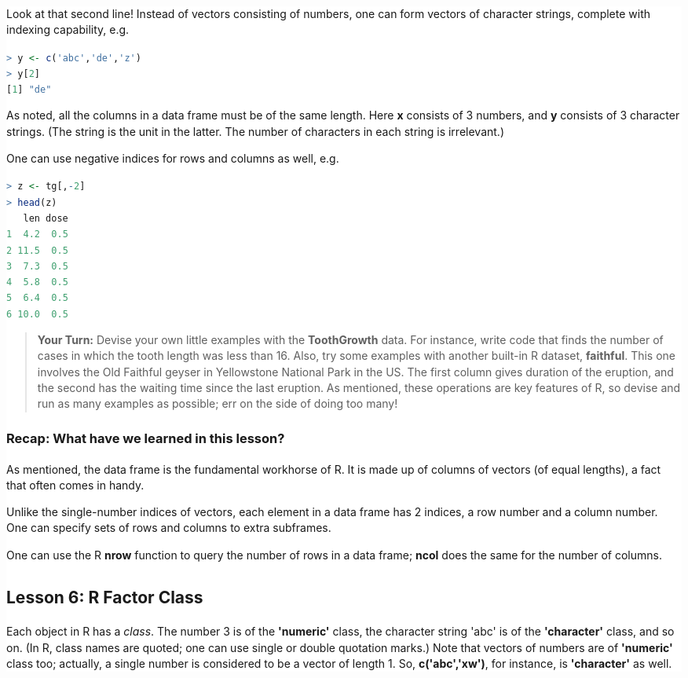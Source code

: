 Look at that second line!  Instead of vectors consisting of numbers,
one can form vectors of character strings, complete with indexing
capability, e.g.

``` r
> y <- c('abc','de','z')
> y[2]
[1] "de"
```

As noted, all the columns in a data frame must be of the same length.
Here **x** consists of 3 numbers, and **y** consists of 3 character
strings.  (The string is the unit in the latter.  The number of
characters in each string is irrelevant.)

One can use negative indices for rows and columns as well, e.g.

``` r
> z <- tg[,-2]
> head(z)
   len dose
1  4.2  0.5
2 11.5  0.5
3  7.3  0.5
4  5.8  0.5
5  6.4  0.5
6 10.0  0.5
```

> **Your Turn:** Devise your own little examples with the **ToothGrowth**
> data.  For instance, write code that finds the number of cases in which
> the tooth length was less than 16.  Also, try some examples with another
> built-in R dataset, **faithful**.  This one involves the Old Faithful
> geyser in Yellowstone National Park in the US.  The first column gives
> duration of the eruption, and the second has the waiting time since the
> last eruption.  As mentioned, these operations are key features of R,
> so devise and run as many examples as possible; err on the side of
> doing too many!

### Recap:  What have we learned in this lesson?

As mentioned, the data frame is the fundamental workhorse of R.  It is
made up of columns of vectors (of equal lengths), a fact that often
comes in handy.  

Unlike the single-number indices of vectors, each element in a data
frame has 2 indices, a row number and a column number.  One can specify
sets of rows and columns to extra subframes.

One can use the R **nrow** function to query the number of rows in a
data frame; **ncol** does the same for the number of columns.

## <a name="less4"> </a> Lesson 6:  R Factor Class

Each object in R has a *class*. The number 3 is of the **'numeric'**
class, the character string 'abc' is of the **'character'** class, and
so on.  (In R, class names are quoted; one can use single or double
quotation marks.) Note that vectors of numbers are of  **'numeric'**
class too; actually, a single number is considered to be a vector of
length 1.  So, **c('abc','xw')**, for instance, is  **'character'**
as well.
